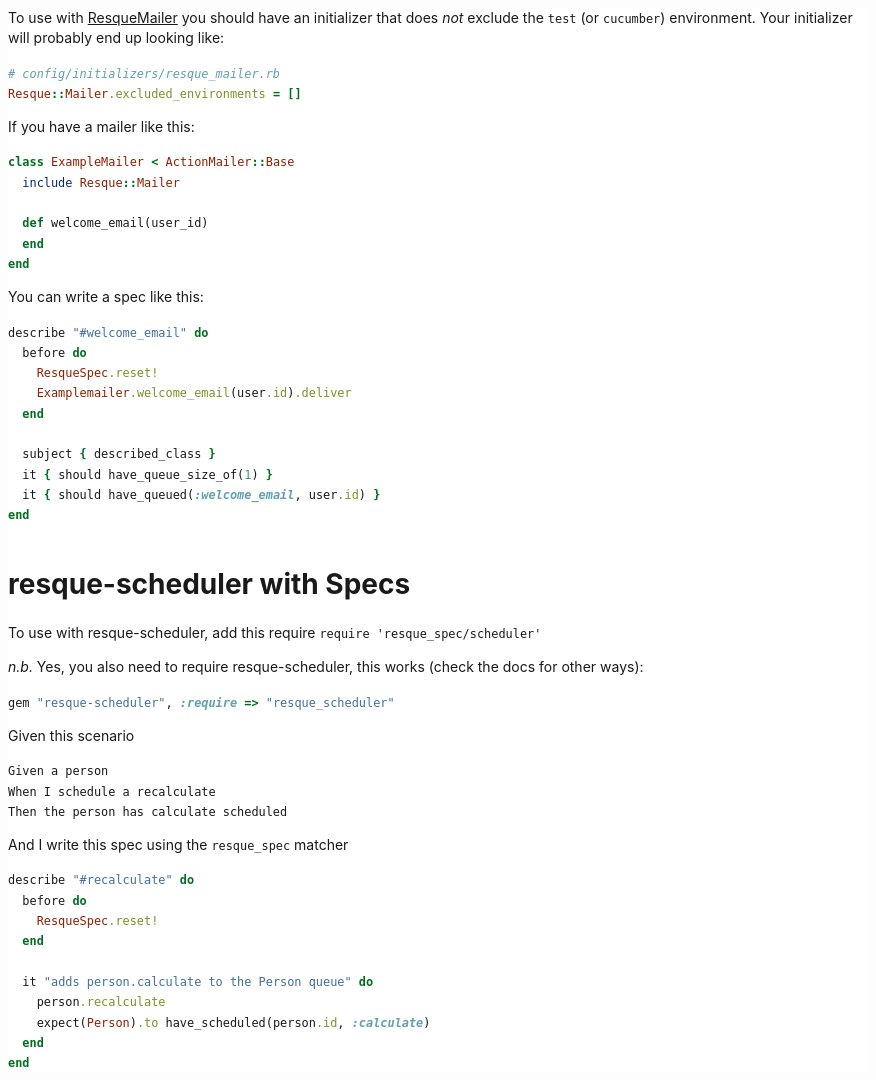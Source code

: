 To use with [ResqueMailer](https://github.com/zapnap/resque_mailer) you should
have an initializer that does *not* exclude the `test` (or `cucumber`)
environment. Your initializer will probably end up looking like:

```ruby
# config/initializers/resque_mailer.rb
Resque::Mailer.excluded_environments = []
```

If you have a mailer like this:

```ruby
class ExampleMailer < ActionMailer::Base
  include Resque::Mailer

  def welcome_email(user_id)
  end
end
```

You can write a spec like this:

```ruby
describe "#welcome_email" do
  before do
    ResqueSpec.reset!
    Examplemailer.welcome_email(user.id).deliver
  end

  subject { described_class }
  it { should have_queue_size_of(1) }
  it { should have_queued(:welcome_email, user.id) }
end
```

resque-scheduler with Specs
==========================

To use with resque-scheduler, add this require `require 'resque_spec/scheduler'`

*n.b.* Yes, you also need to require resque-scheduler, this works (check the docs for other ways):

```ruby
gem "resque-scheduler", :require => "resque_scheduler"
```

Given this scenario

    Given a person
    When I schedule a recalculate
    Then the person has calculate scheduled

And I write this spec using the `resque_spec` matcher

```ruby
describe "#recalculate" do
  before do
    ResqueSpec.reset!
  end

  it "adds person.calculate to the Person queue" do
    person.recalculate
    expect(Person).to have_scheduled(person.id, :calculate)
  end
end
```
